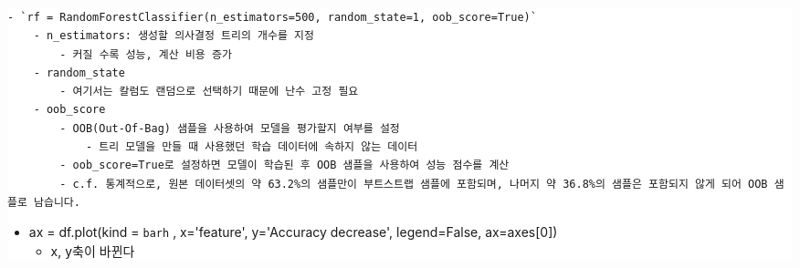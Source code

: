     - `rf = RandomForestClassifier(n_estimators=500, random_state=1, oob_score=True)`
        - n_estimators: 생성할 의사결정 트리의 개수를 지정
            - 커질 수록 성능, 계산 비용 증가
        - random_state
            - 여기서는 칼럼도 랜덤으로 선택하기 때문에 난수 고정 필요
        - oob_score
            - OOB(Out-Of-Bag) 샘플을 사용하여 모델을 평가할지 여부를 설정
                - 트리 모델을 만들 때 사용했던 학습 데이터에 속하지 않는 데이터
            - oob_score=True로 설정하면 모델이 학습된 후 OOB 샘플을 사용하여 성능 점수를 계산
            - c.f. 통계적으로, 원본 데이터셋의 약 63.2%의 샘플만이 부트스트랩 샘플에 포함되며, 나머지 약 36.8%의 샘플은 포함되지 않게 되어 OOB 샘플로 남습니다.
- ax = df.plot(kind = `barh` , x='feature', y='Accuracy decrease', legend=False, ax=axes[0])
    - x, y축이 바뀐다